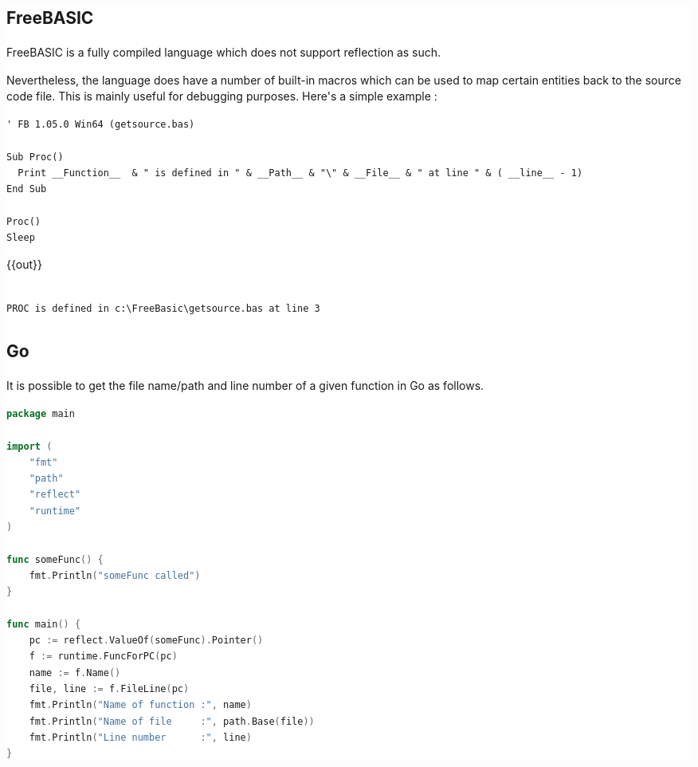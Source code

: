 

## FreeBASIC

FreeBASIC is a fully compiled language which does not support reflection as such.

Nevertheless, the language does have a number of built-in macros which can be used to map certain entities back to the source code file.
This is mainly useful for debugging purposes. Here's a simple example :


```freebasic
' FB 1.05.0 Win64 (getsource.bas)

Sub Proc()
  Print __Function__  & " is defined in " & __Path__ & "\" & __File__ & " at line " & ( __line__ - 1) 
End Sub 

Proc()
Sleep
```


{{out}}

```txt

PROC is defined in c:\FreeBasic\getsource.bas at line 3

```



## Go

It is possible to get the file name/path and line number of a given function in Go as follows.

```go
package main

import (
    "fmt"
    "path"
    "reflect"
    "runtime"
)

func someFunc() {
    fmt.Println("someFunc called")
}

func main() {
    pc := reflect.ValueOf(someFunc).Pointer()
    f := runtime.FuncForPC(pc)
    name := f.Name()
    file, line := f.FileLine(pc)
    fmt.Println("Name of function :", name)
    fmt.Println("Name of file     :", path.Base(file))
    fmt.Println("Line number      :", line)
}
```
